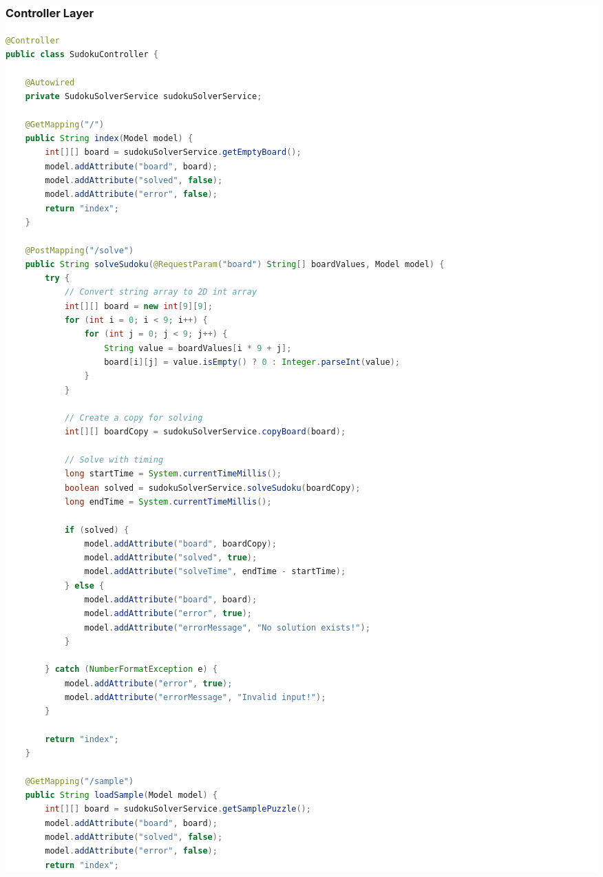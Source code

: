 ### Controller Layer

```java
@Controller
public class SudokuController {
    
    @Autowired
    private SudokuSolverService sudokuSolverService;
    
    @GetMapping("/")
    public String index(Model model) {
        int[][] board = sudokuSolverService.getEmptyBoard();
        model.addAttribute("board", board);
        model.addAttribute("solved", false);
        model.addAttribute("error", false);
        return "index";
    }
    
    @PostMapping("/solve")
    public String solveSudoku(@RequestParam("board") String[] boardValues, Model model) {
        try {
            // Convert string array to 2D int array
            int[][] board = new int[9][9];
            for (int i = 0; i < 9; i++) {
                for (int j = 0; j < 9; j++) {
                    String value = boardValues[i * 9 + j];
                    board[i][j] = value.isEmpty() ? 0 : Integer.parseInt(value);
                }
            }
            
            // Create a copy for solving
            int[][] boardCopy = sudokuSolverService.copyBoard(board);
            
            // Solve with timing
            long startTime = System.currentTimeMillis();
            boolean solved = sudokuSolverService.solveSudoku(boardCopy);
            long endTime = System.currentTimeMillis();
            
            if (solved) {
                model.addAttribute("board", boardCopy);
                model.addAttribute("solved", true);
                model.addAttribute("solveTime", endTime - startTime);
            } else {
                model.addAttribute("board", board);
                model.addAttribute("error", true);
                model.addAttribute("errorMessage", "No solution exists!");
            }
            
        } catch (NumberFormatException e) {
            model.addAttribute("error", true);
            model.addAttribute("errorMessage", "Invalid input!");
        }
        
        return "index";
    }
    
    @GetMapping("/sample")
    public String loadSample(Model model) {
        int[][] board = sudokuSolverService.getSamplePuzzle();
        model.addAttribute("board", board);
        model.addAttribute("solved", false);
        model.addAttribute("error", false);
        return "index";
```